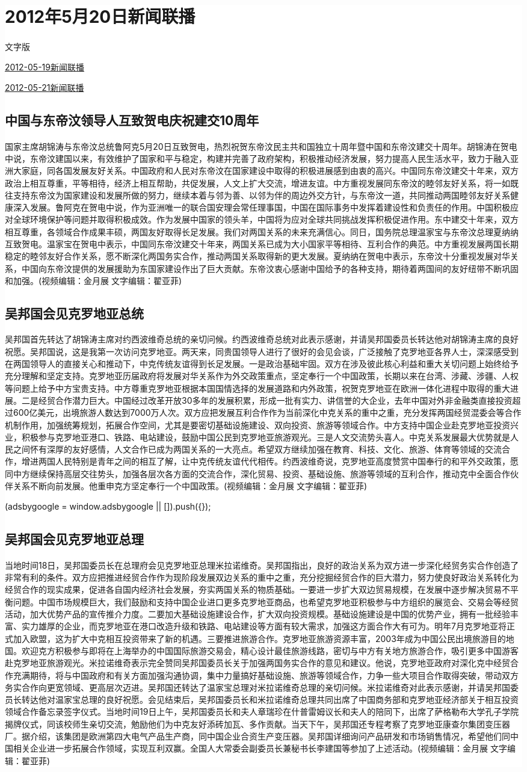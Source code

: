 







# 2012年5月20日新闻联播
 文字版








[2012-05-19新闻联播](/xinwenlianbo/20120519)


[2012-05-21新闻联播](/xinwenlianbo/20120521)





## 中国与东帝汶领导人互致贺电庆祝建交10周年


国家主席胡锦涛与东帝汶总统鲁阿克5月20日互致贺电，热烈祝贺东帝汶民主共和国独立十周年暨中国和东帝汶建交十周年。胡锦涛在贺电中说，东帝汶建国以来，有效维护了国家和平与稳定，构建并完善了政府架构，积极推动经济发展，努力提高人民生活水平，致力于融入亚洲大家庭，同各国发展友好关系。中国政府和人民对东帝汶在国家建设中取得的积极进展感到由衷的高兴。中国同东帝汶建交十年来，双方政治上相互尊重，平等相待，经济上相互帮助，共促发展，人文上扩大交流，增进友谊。中方重视发展同东帝汶的睦邻友好关系，将一如既往支持东帝汶为国家建设和发展所做的努力，继续本着与邻为善、以邻为伴的周边外交方针，与东帝汶一道，共同推动两国睦邻友好关系健康深入发展。鲁阿克在贺电中说，作为亚洲唯一的联合国安理会常任理事国，中国在国际事务中发挥着建设性和负责任的作用。中国积极应对全球环境保护等问题并取得积极成效。作为发展中国家的领头羊，中国将为应对全球共同挑战发挥积极促进作用。东中建交十年来，双方相互尊重，各领域合作成果丰硕，两国友好取得长足发展。我们对两国关系的未来充满信心。同日，国务院总理温家宝与东帝汶总理夏纳纳互致贺电。温家宝在贺电中表示，中国同东帝汶建交十年来，两国关系已成为大小国家平等相待、互利合作的典范。中方重视发展两国长期稳定的睦邻友好合作关系，愿不断深化两国务实合作，推动两国关系取得新的更大发展。夏纳纳在贺电中表示，东帝汶十分重视发展对华关系，中国向东帝汶提供的发展援助为东国家建设作出了巨大贡献。东帝汶衷心感谢中国给予的各种支持，期待着两国间的友好纽带不断巩固和加强。(视频编辑：金月展 文字编辑：翟亚菲)


## 吴邦国会见克罗地亚总统


吴邦国首先转达了胡锦涛主席对约西波维奇总统的亲切问候。约西波维奇总统对此表示感谢，并请吴邦国委员长转达他对胡锦涛主席的良好祝愿。吴邦国说，这是我第一次访问克罗地亚。两天来，同贵国领导人进行了很好的会见会谈，广泛接触了克罗地亚各界人士，深深感受到在两国领导人的直接关心和推动下，中克传统友谊得到长足发展。一是政治基础牢固。双方在涉及彼此核心利益和重大关切问题上始终给予充分理解和坚定支持。克罗地亚历届政府将发展对华关系作为外交政策重点，坚定奉行一个中国政策，长期以来在台湾、涉藏、涉疆、人权等问题上给予中方宝贵支持。中方尊重克罗地亚根据本国国情选择的发展道路和内外政策，祝贺克罗地亚在欧洲一体化进程中取得的重大进展。二是经贸合作潜力巨大。中国经过改革开放30多年的发展积累，形成一批有实力、讲信誉的大企业，去年中国对外非金融类直接投资超过600亿美元，出境旅游人数达到7000万人次。双方应把发展互利合作作为当前深化中克关系的重中之重，充分发挥两国经贸混委会等合作机制作用，加强统筹规划，拓展合作空间，尤其是要密切基础设施建设、双向投资、旅游等领域合作。中方支持中国企业赴克罗地亚投资兴业，积极参与克罗地亚港口、铁路、电站建设，鼓励中国公民到克罗地亚旅游观光。三是人文交流势头喜人。中克关系发展最大优势就是人民之间怀有深厚的友好感情，人文合作已成为两国关系的一大亮点。希望双方继续加强在教育、科技、文化、旅游、体育等领域的交流合作，增进两国人民特别是青年之间的相互了解，让中克传统友谊代代相传。约西波维奇说，克罗地亚高度赞赏中国奉行的和平外交政策，愿同中方继续保持高层交往势头，加强各层次各方面的交流合作，深化贸易、投资、基础设施、旅游等领域的互利合作，推动克中全面合作伙伴关系不断向前发展。他重申克方坚定奉行一个中国政策。(视频编辑：金月展 文字编辑：翟亚菲)





 (adsbygoogle = window.adsbygoogle || []).push({});

 
## 吴邦国会见克罗地亚总理


当地时间18日，吴邦国委员长在总理府会见克罗地亚总理米拉诺维奇。吴邦国指出，良好的政治关系为双方进一步深化经贸务实合作创造了非常有利的条件。双方应把推进经贸合作作为现阶段发展双边关系的重中之重，充分挖掘经贸合作的巨大潜力，努力使良好政治关系转化为经贸合作的现实成果，促进各自国内经济社会发展，夯实两国关系的物质基础。一要进一步扩大双边贸易规模，在发展中逐步解决贸易不平衡问题。中国市场规模巨大，我们鼓励和支持中国企业进口更多克罗地亚商品，也希望克罗地亚积极参与中方组织的展览会、交易会等经贸活动，加大优势产品的宣传推介力度。二要加大基础设施建设合作，扩大双向投资规模。基础设施建设是中国的优势产业，拥有一批经验丰富、实力雄厚的企业，而克罗地亚在港口改造升级和铁路、电站建设等方面有较大需求，加强这方面合作大有可为。明年7月克罗地亚将正式加入欧盟，这为扩大中克相互投资带来了新的机遇。三要推进旅游合作。克罗地亚旅游资源丰富，2003年成为中国公民出境旅游目的地国。欢迎克方积极参与即将在上海举办的中国国际旅游交易会，精心设计最佳旅游线路，密切与中方有关地方旅游合作，吸引更多中国游客赴克罗地亚旅游观光。米拉诺维奇表示完全赞同吴邦国委员长关于加强两国务实合作的意见和建议。他说，克罗地亚政府对深化克中经贸合作充满期待，将与中国政府和有关方面加强沟通协调，集中力量搞好基础设施、旅游等领域合作，力争一些大项目合作取得突破，带动双方务实合作向更宽领域、更高层次迈进。吴邦国还转达了温家宝总理对米拉诺维奇总理的亲切问候。米拉诺维奇对此表示感谢，并请吴邦国委员长转达他对温家宝总理的良好祝愿。会见结束后，吴邦国委员长和米拉诺维奇总理共同出席了中国商务部和克罗地亚经济部关于相互投资领域合作备忘录签字仪式。当地时间19日上午，吴邦国委员长和夫人章瑞珍在什普雷姆议长和夫人的陪同下，出席了萨格勒布大学孔子学院揭牌仪式，同该校师生亲切交流，勉励他们为中克友好添砖加瓦、多作贡献。当天下午，吴邦国还专程考察了克罗地亚康查尔集团变压器厂。据介绍，该集团是欧洲第四大电气产品生产商，同中国企业合资生产变压器。吴邦国详细询问产品研发和市场销售情况，希望他们同中国相关企业进一步拓展合作领域，实现互利双赢。全国人大常委会副委员长兼秘书长李建国等参加了上述活动。(视频编辑：金月展 文字编辑：翟亚菲)
